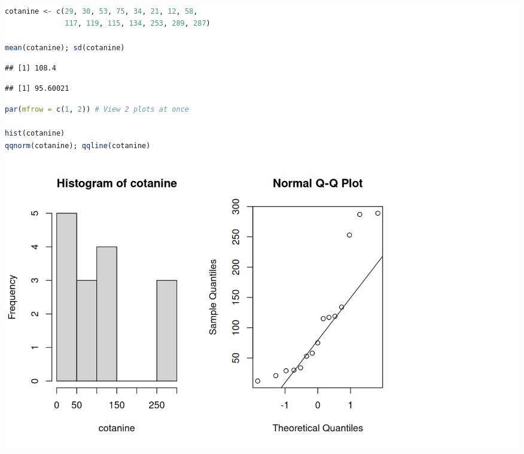 
```r
cotanine <- c(29, 30, 53, 75, 34, 21, 12, 58,
              117, 119, 115, 134, 253, 289, 287)

mean(cotanine); sd(cotanine)
```

```
## [1] 108.4
```

```
## [1] 95.60021
```

```r
par(mfrow = c(1, 2)) # View 2 plots at once

hist(cotanine)
qqnorm(cotanine); qqline(cotanine)
```

<img src="06-confints_files/figure-html/unnamed-chunk-22-1.png" width="672" />
